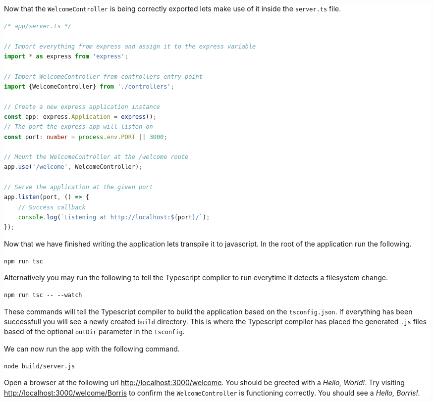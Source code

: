 Now that the `WelcomeController` is being correctly exported lets make use of it inside the `server.ts` file.


```typescript
/* app/server.ts */

// Import everything from express and assign it to the express variable
import * as express from 'express';

// Import WelcomeController from controllers entry point
import {WelcomeController} from './controllers';

// Create a new express application instance
const app: express.Application = express();
// The port the express app will listen on
const port: number = process.env.PORT || 3000;

// Mount the WelcomeController at the /welcome route
app.use('/welcome', WelcomeController);

// Serve the application at the given port
app.listen(port, () => {
    // Success callback
    console.log(`Listening at http://localhost:${port}/`);
});
```

Now that we have finished writing the application lets transpile it to javascript.
In the root of the application run the following.

```
npm run tsc
```

Alternatively you may run the following to tell the Typescript compiler to run everytime it detects a filesystem change.

```
npm run tsc -- --watch
```

These commands will tell the Typescript compiler to build the application based on the `tsconfig.json`.
If everything has been successfull you will see a newly created `build` directory.
This is where the Typescript compiler has placed the generated `.js` files based of the optional `outDir` parameter in the `tsconfig`.

We can now run the app with the following command.

```
node build/server.js
```

Open a browser at the following url [http://localhost:3000/welcome](http://localhost:3000/welcome).
You should be greeted with a _Hello, World!_.
Try visiting [http://localhost:3000/welcome/Borris](http://localhost:3000/welcome/Borris) to confirm the
`WelcomeController` is functioning correctly.
You should see a _Hello, Borris!_.
